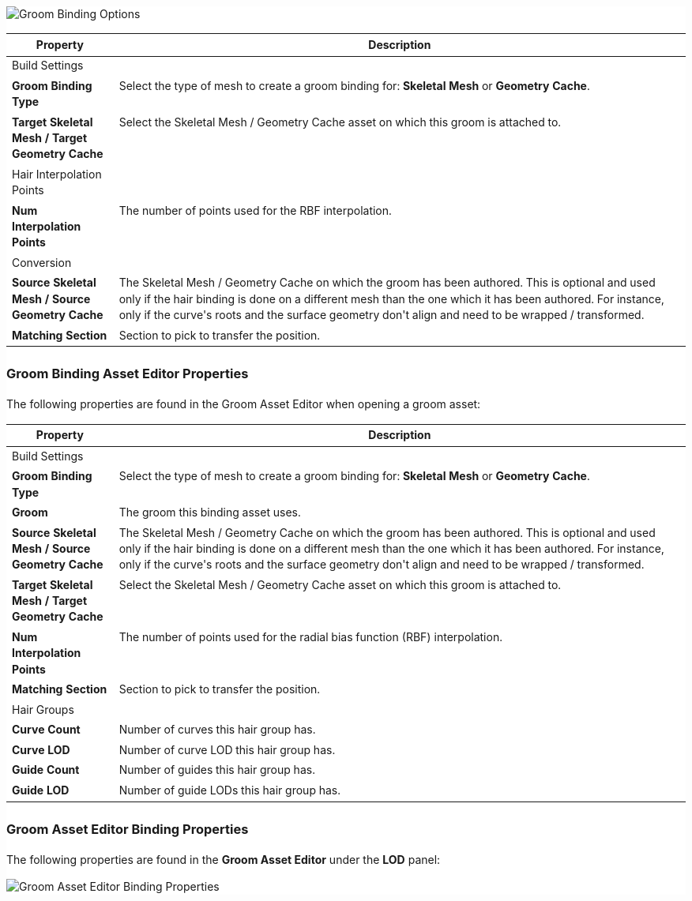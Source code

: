 ![Groom Binding Options](https://d1iv7db44yhgxn.cloudfront.net/documentation/images/ed545bb1-f266-449b-a4af-343addaf66d7/groom-binding-options.png)

| Property | Description |
| --- | --- |
| Build Settings |   |
| **Groom Binding Type** | Select the type of mesh to create a groom binding for: **Skeletal Mesh** or **Geometry Cache**. |
| **Target Skeletal Mesh / Target Geometry Cache** | Select the Skeletal Mesh / Geometry Cache asset on which this groom is attached to. |
| Hair Interpolation Points |   |
| **Num Interpolation Points** | The number of points used for the RBF interpolation. |
| Conversion |   |
| **Source Skeletal Mesh / Source Geometry Cache** | The Skeletal Mesh / Geometry Cache on which the groom has been authored. This is optional and used only if the hair binding is done on a different mesh than the one which it has been authored. For instance, only if the curve's roots and the surface geometry don't align and need to be wrapped / transformed. |
| **Matching Section** | Section to pick to transfer the position. |

### Groom Binding Asset Editor Properties

The following properties are found in the Groom Asset Editor when opening a groom asset:

| Property | Description |
| --- | --- |
| Build Settings |   |
| **Groom Binding Type** | Select the type of mesh to create a groom binding for: **Skeletal Mesh** or **Geometry Cache**. |
| **Groom** | The groom this binding asset uses. |
| **Source Skeletal Mesh / Source Geometry Cache** | The Skeletal Mesh / Geometry Cache on which the groom has been authored. This is optional and used only if the hair binding is done on a different mesh than the one which it has been authored. For instance, only if the curve's roots and the surface geometry don't align and need to be wrapped / transformed. |
| **Target Skeletal Mesh / Target Geometry Cache** | Select the Skeletal Mesh / Geometry Cache asset on which this groom is attached to. |
| **Num Interpolation Points** | The number of points used for the radial bias function (RBF) interpolation. |
| **Matching Section** | Section to pick to transfer the position. |
| Hair Groups |   |
| **Curve Count** | Number of curves this hair group has. |
| **Curve LOD** | Number of curve LOD this hair group has. |
| **Guide Count** | Number of guides this hair group has. |
| **Guide LOD** | Number of guide LODs this hair group has. |

### Groom Asset Editor Binding Properties

The following properties are found in the **Groom Asset Editor** under the **LOD** panel:

![Groom Asset Editor Binding Properties](https://d1iv7db44yhgxn.cloudfront.net/documentation/images/c887c499-f698-49e2-95b8-b4e4feed7873/groom-asset-editor-binding-properties.png)
